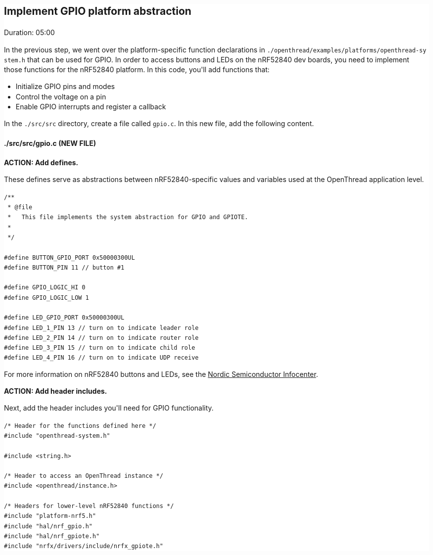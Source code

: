 
## Implement GPIO platform abstraction
Duration: 05:00


In the previous step, we went over the platform-specific function declarations
in `./openthread/examples/platforms/openthread-system.h` that can be used for GPIO. In order
to access buttons and LEDs on the nRF52840 dev boards, you need to implement
those functions for the nRF52840 platform. In this code, you'll add functions
that:

* Initialize GPIO pins and modes
* Control the voltage on a pin
* Enable GPIO interrupts and register a callback

In the `./src/src` directory, create a file called
`gpio.c`. In this new file, add the following content.

#### ./src/src/gpio.c (NEW FILE)

**ACTION: Add defines.**

These defines serve as abstractions between nRF52840-specific values and
variables used at the OpenThread application level.

```console
/**
 * @file
 *   This file implements the system abstraction for GPIO and GPIOTE.
 *
 */

#define BUTTON_GPIO_PORT 0x50000300UL
#define BUTTON_PIN 11 // button #1

#define GPIO_LOGIC_HI 0
#define GPIO_LOGIC_LOW 1

#define LED_GPIO_PORT 0x50000300UL
#define LED_1_PIN 13 // turn on to indicate leader role
#define LED_2_PIN 14 // turn on to indicate router role
#define LED_3_PIN 15 // turn on to indicate child role
#define LED_4_PIN 16 // turn on to indicate UDP receive
```

For more information on nRF52840 buttons and LEDs, see the  [Nordic Semiconductor Infocenter](https://infocenter.nordicsemi.com/topic/ug_nrf52840_dk/UG/dk/hw_buttons_leds.html).

**ACTION: Add header includes.**

Next, add the header includes you'll need for GPIO functionality.

```console
/* Header for the functions defined here */
#include "openthread-system.h"

#include <string.h>

/* Header to access an OpenThread instance */
#include <openthread/instance.h>

/* Headers for lower-level nRF52840 functions */
#include "platform-nrf5.h"
#include "hal/nrf_gpio.h"
#include "hal/nrf_gpiote.h"
#include "nrfx/drivers/include/nrfx_gpiote.h"
```
